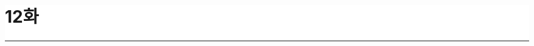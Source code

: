 <div class="tab_content" id="tab12" style="display: block;">
<h1>12화</h1>
<iframe frameborder="no" height="438" scrolling="no" src="http://serviceapi.nmv.naver.com/flash/convertIframeTag.nhn?vid=F676910981FF379D8E127700DF871AB1CB69&amp;outKey=V124dbb012117658bedadac7bf52af6b919d8a9dc4e2ccbda6ec2ac7bf52af6b919d8" width="720"></iframe>

<hr /></div>
</div>